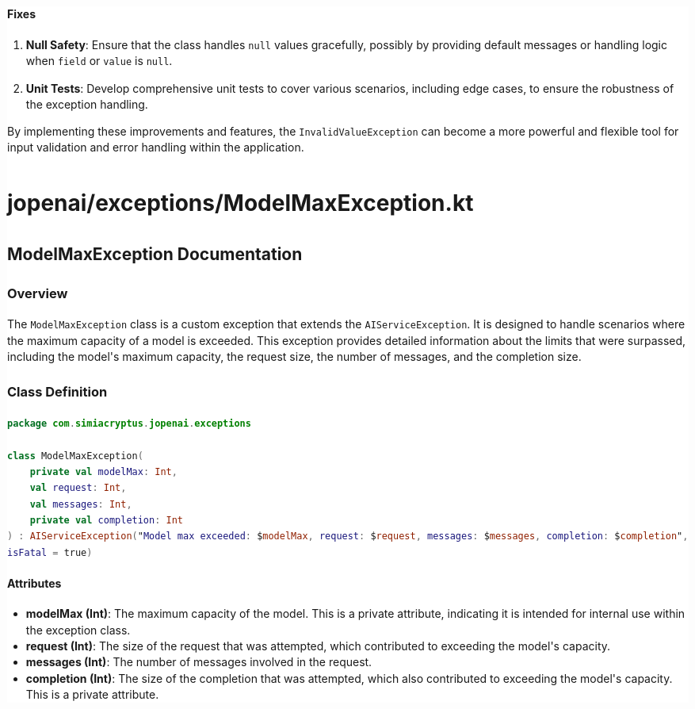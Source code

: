 #### Fixes

1. **Null Safety**: Ensure that the class handles `null` values gracefully, possibly by providing default messages or
   handling logic when `field` or `value` is `null`.

2. **Unit Tests**: Develop comprehensive unit tests to cover various scenarios, including edge cases, to ensure the
   robustness of the exception handling.

By implementing these improvements and features, the `InvalidValueException` can become a more powerful and flexible
tool for input validation and error handling within the application.

# jopenai/exceptions/ModelMaxException.kt

## ModelMaxException Documentation

### Overview

The `ModelMaxException` class is a custom exception that extends the `AIServiceException`. It is designed to handle
scenarios where the maximum capacity of a model is exceeded. This exception provides detailed information about the
limits that were surpassed, including the model's maximum capacity, the request size, the number of messages, and the
completion size.

### Class Definition

```kotlin
package com.simiacryptus.jopenai.exceptions

class ModelMaxException(
    private val modelMax: Int,
    val request: Int,
    val messages: Int,
    private val completion: Int
) : AIServiceException("Model max exceeded: $modelMax, request: $request, messages: $messages, completion: $completion", isFatal = true)
```

#### Attributes

- **modelMax (Int)**: The maximum capacity of the model. This is a private attribute, indicating it is intended for
  internal use within the exception class.
- **request (Int)**: The size of the request that was attempted, which contributed to exceeding the model's capacity.
- **messages (Int)**: The number of messages involved in the request.
- **completion (Int)**: The size of the completion that was attempted, which also contributed to exceeding the model's
  capacity. This is a private attribute.
